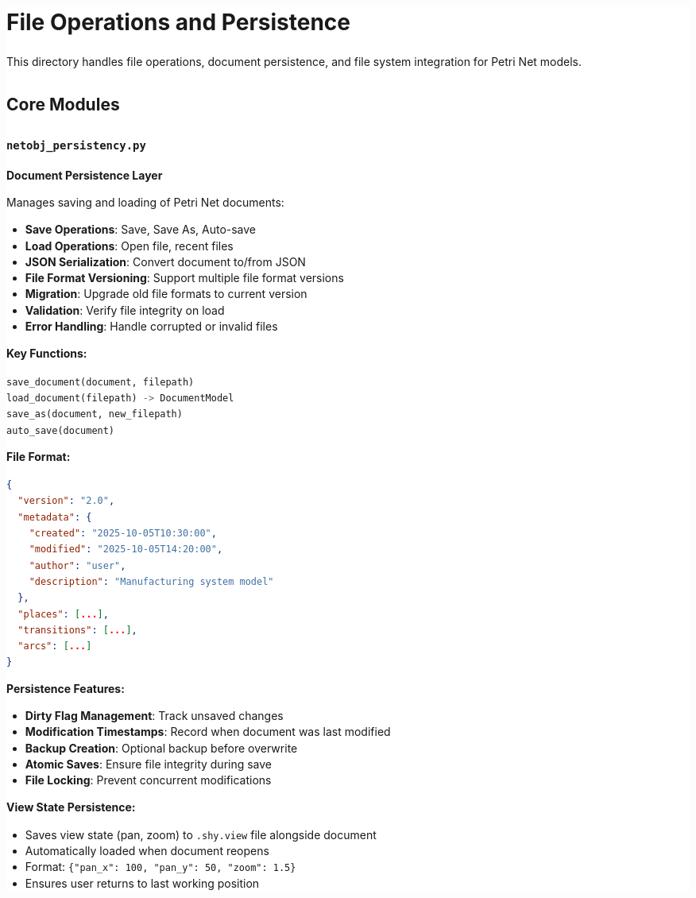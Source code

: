 # File Operations and Persistence

This directory handles file operations, document persistence, and file system integration for Petri Net models.

## Core Modules

### `netobj_persistency.py`
**Document Persistence Layer**

Manages saving and loading of Petri Net documents:
- **Save Operations**: Save, Save As, Auto-save
- **Load Operations**: Open file, recent files
- **JSON Serialization**: Convert document to/from JSON
- **File Format Versioning**: Support multiple file format versions
- **Migration**: Upgrade old file formats to current version
- **Validation**: Verify file integrity on load
- **Error Handling**: Handle corrupted or invalid files

**Key Functions:**
```python
save_document(document, filepath)
load_document(filepath) -> DocumentModel
save_as(document, new_filepath)
auto_save(document)
```

**File Format:**
```json
{
  "version": "2.0",
  "metadata": {
    "created": "2025-10-05T10:30:00",
    "modified": "2025-10-05T14:20:00",
    "author": "user",
    "description": "Manufacturing system model"
  },
  "places": [...],
  "transitions": [...],
  "arcs": [...]
}
```

**Persistence Features:**
- **Dirty Flag Management**: Track unsaved changes
- **Modification Timestamps**: Record when document was last modified
- **Backup Creation**: Optional backup before overwrite
- **Atomic Saves**: Ensure file integrity during save
- **File Locking**: Prevent concurrent modifications

**View State Persistence:**
- Saves view state (pan, zoom) to `.shy.view` file alongside document
- Automatically loaded when document reopens
- Format: `{"pan_x": 100, "pan_y": 50, "zoom": 1.5}`
- Ensures user returns to last working position

